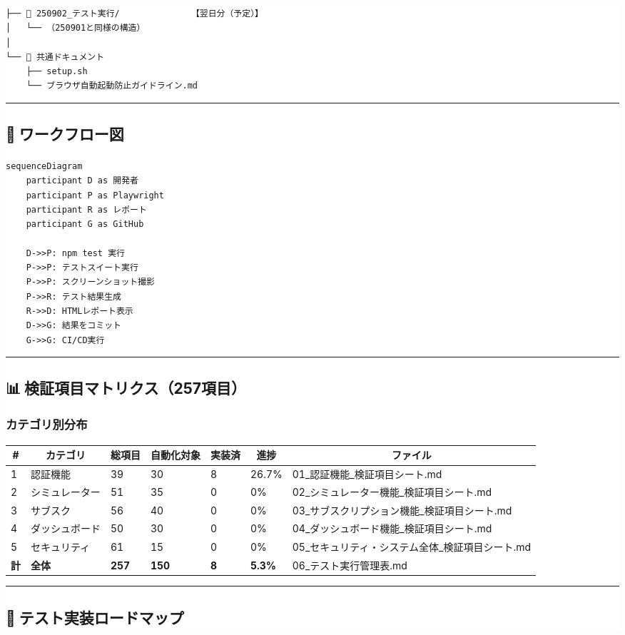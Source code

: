 ```
├── 📂 250902_テスト実行/              【翌日分（予定）】
│   └── （250901と同様の構造）
│
└── 📄 共通ドキュメント
    ├── setup.sh
    └── ブラウザ自動起動防止ガイドライン.md
```

---

## 🔄 ワークフロー図

```mermaid
sequenceDiagram
    participant D as 開発者
    participant P as Playwright
    participant R as レポート
    participant G as GitHub

    D->>P: npm test 実行
    P->>P: テストスイート実行
    P->>P: スクリーンショット撮影
    P->>R: テスト結果生成
    R->>D: HTMLレポート表示
    D->>G: 結果をコミット
    G->>G: CI/CD実行
```

---

## 📊 検証項目マトリクス（257項目）

### カテゴリ別分布

| # | カテゴリ | 総項目 | 自動化対象 | 実装済 | 進捗 | ファイル |
|---|---------|--------|-----------|--------|------|----------|
| 1 | 認証機能 | 39 | 30 | 8 | 26.7% | 01_認証機能_検証項目シート.md |
| 2 | シミュレーター | 51 | 35 | 0 | 0% | 02_シミュレーター機能_検証項目シート.md |
| 3 | サブスク | 56 | 40 | 0 | 0% | 03_サブスクリプション機能_検証項目シート.md |
| 4 | ダッシュボード | 50 | 30 | 0 | 0% | 04_ダッシュボード機能_検証項目シート.md |
| 5 | セキュリティ | 61 | 15 | 0 | 0% | 05_セキュリティ・システム全体_検証項目シート.md |
| **計** | **全体** | **257** | **150** | **8** | **5.3%** | 06_テスト実行管理表.md |

---

## 🎯 テスト実装ロードマップ
